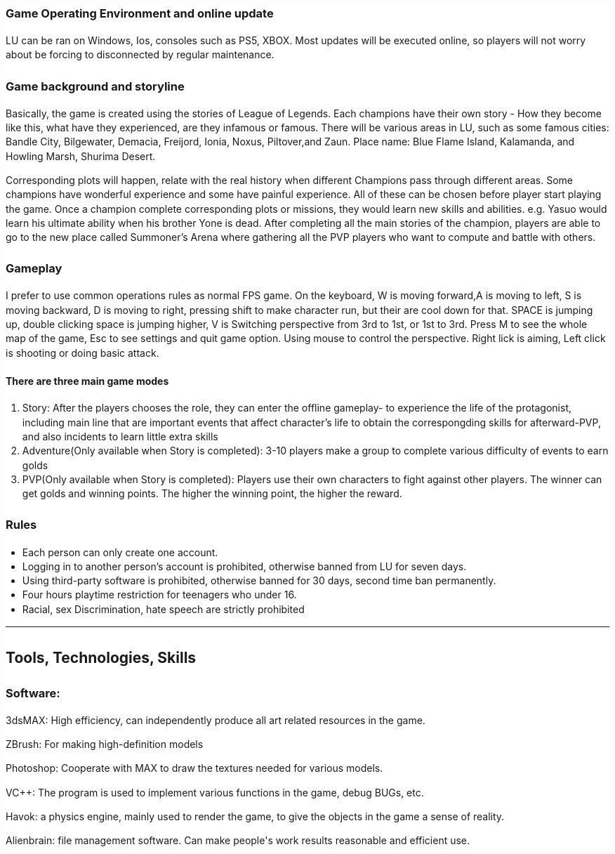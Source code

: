<h3>Game Operating Environment and online update</h3>
<p>LU can be ran on Windows, Ios, consoles such as PS5, XBOX. Most updates will be executed online, so players will not worry about be forcing to disconnected by regular maintenance.</p>

<h3>Game background and storyline</h3>
<p>Basically, the game is created using the stories of League of Legends. Each champions have their own story - How they become like this, what have they experienced, are they infamous or famous. There will be various areas in LU, such as some famous cities: Bandle City, Bilgewater, Demacia, Freijord, Ionia, Noxus, Piltover,and Zaun. Place name: Blue Flame Island,  Kalamanda, and Howling Marsh, Shurima Desert. </p>
<p>Corresponding plots will happen, relate with the real history when different Champions pass through different areas. Some champions have wonderful experience and some have painful experience. All of these can be chosen before player start playing the game. Once a champion complete corresponding plots or missions, they would learn new skills and abilities. e.g. Yasuo would learn his ultimate ability when his brother Yone is dead. After completing all the main stories of the champion, players are able to go to the new place called Summoner’s Arena where gathering all the PVP players who want to compute and battle with others.</p>

<h3>Gameplay</h3>
<p>I prefer to use common operations rules as normal FPS game. On the keyboard, W is moving forward,A is moving to left, S is moving backward, D is moving to right, pressing shift to make character run, but their are cool down for that. SPACE is jumping up, double clicking space is jumping higher, V is Switching perspective from 3rd to 1st, or 1st to 3rd. Press M to see the whole map of the game, Esc to see settings and quit game option. Using mouse to control the perspective. Right lick is aiming, Left click is shooting or doing basic attack.</p>
<h4>There are three main game modes</h4>
<ol>
  <li>Story: After the players chooses the role, they can enter the offline gameplay- to experience the life of the protagonist, including main line that are important events that affect character’s life to obtain the correspongding skills for afterward-PVP, and also incidents to learn little extra skills</li>
  <li>Adventure(Only available when Story is completed): 3-10 players make a group to complete various difficulty of events to earn golds</li>
  <li>PVP(Only available when Story is completed): Players use their own characters to fight against other players. The winner can get golds and winning points. The higher the winning point, the higher the reward.</li>
</ol> 

<h3>Rules</h3>
<ul>
  <li>Each person can only create one account.</li>
  <li>Logging in to another person’s account is prohibited, otherwise banned from LU for seven days.</li>
  <li>Using third-party software is prohibited, otherwise banned for 30 days, second time ban permanently.</li>
  <li>Four hours playtime restriction for teenagers who under 16.</li>
  <li>Racial, sex Discrimination, hate speech are strictly prohibited</li>
</ul> 
<hr>

<h2>Tools, Technologies, Skills</h2>

<h3>Software:</h3>
<p>3dsMAX: High efficiency, can independently produce all art related resources in the game.</p>
<p>ZBrush: For making high-definition models</p>
<p>Photoshop: Cooperate with MAX to draw the textures needed for various models.</p>
<p>VC++: The program is used to implement various functions in the game, debug BUGs, etc.</p>
<p>Havok: a physics engine, mainly used to render the game, to give the objects in the game a sense of reality.</p>
<p>Alienbrain: file management software. Can make people's work results reasonable and efficient use.</p>
